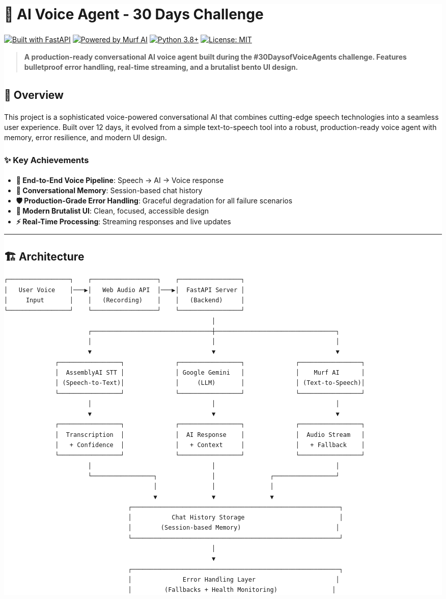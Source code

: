 # 🎤 AI Voice Agent - 30 Days Challenge

[![Built with FastAPI](https://img.shields.io/badge/Built%20with-FastAPI-009688.svg)](https://fastapi.tiangolo.com/)
[![Powered by Murf AI](https://img.shields.io/badge/Powered%20by-Murf%20AI-ff6b35.svg)](https://murf.ai/)
[![Python 3.8+](https://img.shields.io/badge/Python-3.8+-blue.svg)](https://python.org)
[![License: MIT](https://img.shields.io/badge/License-MIT-yellow.svg)](https://opensource.org/licenses/MIT)

> **A production-ready conversational AI voice agent built during the #30DaysofVoiceAgents challenge. Features bulletproof error handling, real-time streaming, and a brutalist bento UI design.**

## 🌟 Overview

This project is a sophisticated voice-powered conversational AI that combines cutting-edge speech technologies into a seamless user experience. Built over 12 days, it evolved from a simple text-to-speech tool into a robust, production-ready voice agent with memory, error resilience, and modern UI design.

### ✨ Key Achievements
- **🎯 End-to-End Voice Pipeline**: Speech → AI → Voice response
- **🧠 Conversational Memory**: Session-based chat history
- **🛡️ Production-Grade Error Handling**: Graceful degradation for all failure scenarios
- **🎨 Modern Brutalist UI**: Clean, focused, accessible design
- **⚡ Real-Time Processing**: Streaming responses and live updates

---

## 🏗️ Architecture

```
┌─────────────────┐    ┌──────────────────┐    ┌─────────────────┐
│   User Voice    │───▶│   Web Audio API  │───▶│  FastAPI Server │
│     Input       │    │   (Recording)    │    │   (Backend)     │
└─────────────────┘    └──────────────────┘    └─────────────────┘
                                                         │
                       ┌─────────────────────────────────┼─────────────────────────────────┐
                       │                                 │                                 │
                       ▼                                 ▼                                 ▼
              ┌─────────────────┐              ┌─────────────────┐              ┌─────────────────┐
              │  AssemblyAI STT │              │ Google Gemini   │              │    Murf AI      │
              │ (Speech-to-Text)│              │     (LLM)       │              │ (Text-to-Speech)│
              └─────────────────┘              └─────────────────┘              └─────────────────┘
                       │                                 │                                 │
                       ▼                                 ▼                                 ▼
              ┌─────────────────┐              ┌─────────────────┐              ┌─────────────────┐
              │  Transcription  │              │  AI Response    │              │  Audio Stream   │
              │   + Confidence  │              │   + Context     │              │   + Fallback    │
              └─────────────────┘              └─────────────────┘              └─────────────────┘
                       │                                 │                                 │
                       └─────────────────┐               │               ┌─────────────────┘
                                         │               │               │
                                         ▼               ▼               ▼
                                  ┌─────────────────────────────────────────────────────────┐
                                  │           Chat History Storage                          │
                                  │        (Session-based Memory)                          │
                                  └─────────────────────────────────────────────────────────┘
                                                         │
                                                         ▼
                                  ┌─────────────────────────────────────────────────────────┐
                                  │              Error Handling Layer                      │
                                  │         (Fallbacks + Health Monitoring)               │
```